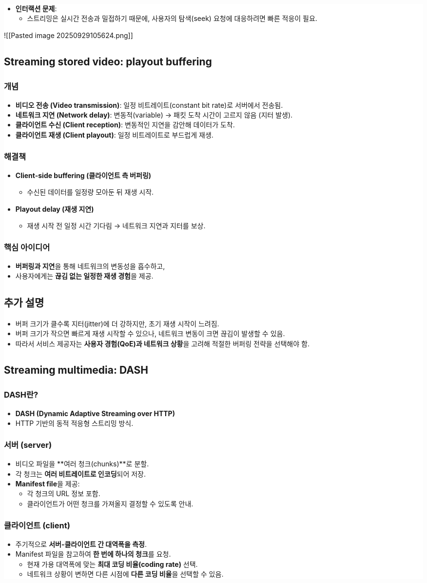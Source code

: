 - **인터랙션 문제**:    
    - 스트리밍은 실시간 전송과 밀접하기 때문에, 사용자의 탐색(seek) 요청에 대응하려면 빠른 적응이 필요.


![[Pasted image 20250929105624.png]]
## Streaming stored video: playout buffering

### 개념

- **비디오 전송 (Video transmission)**: 일정 비트레이트(constant bit rate)로 서버에서 전송됨.    
- **네트워크 지연 (Network delay)**: 변동적(variable) → 패킷 도착 시간이 고르지 않음 (지터 발생).
- **클라이언트 수신 (Client reception)**: 변동적인 지연을 감안해 데이터가 도착.
- **클라이언트 재생 (Client playout)**: 일정 비트레이트로 부드럽게 재생.

### 해결책

- **Client-side buffering (클라이언트 측 버퍼링)**
    - 수신된 데이터를 일정량 모아둔 뒤 재생 시작.

- **Playout delay (재생 지연)**    
    - 재생 시작 전 일정 시간 기다림 → 네트워크 지연과 지터를 보상.

### 핵심 아이디어

- **버퍼링과 지연**을 통해 네트워크의 변동성을 흡수하고,    
- 사용자에게는 **끊김 없는 일정한 재생 경험**을 제공.
## 추가 설명

- 버퍼 크기가 클수록 지터(jitter)에 더 강하지만, 초기 재생 시작이 느려짐.    
- 버퍼 크기가 작으면 빠르게 재생 시작할 수 있으나, 네트워크 변동이 크면 끊김이 발생할 수 있음.
- 따라서 서비스 제공자는 **사용자 경험(QoE)과 네트워크 상황**을 고려해 적절한 버퍼링 전략을 선택해야 함.


## Streaming multimedia: DASH

### DASH란?

- **DASH (Dynamic Adaptive Streaming over HTTP)**    
- HTTP 기반의 동적 적응형 스트리밍 방식.

### 서버 (server)

- 비디오 파일을 **여러 청크(chunks)**로 분할.    
- 각 청크는 **여러 비트레이트로 인코딩**되어 저장.
- **Manifest file**을 제공:
    - 각 청크의 URL 정보 포함.
    - 클라이언트가 어떤 청크를 가져올지 결정할 수 있도록 안내.

### 클라이언트 (client)

- 주기적으로 **서버-클라이언트 간 대역폭을 측정**.    
- Manifest 파일을 참고하여 **한 번에 하나의 청크**를 요청.
    - 현재 가용 대역폭에 맞는 **최대 코딩 비율(coding rate)** 선택.
    - 네트워크 상황이 변하면 다른 시점에 **다른 코딩 비율**을 선택할 수 있음.
